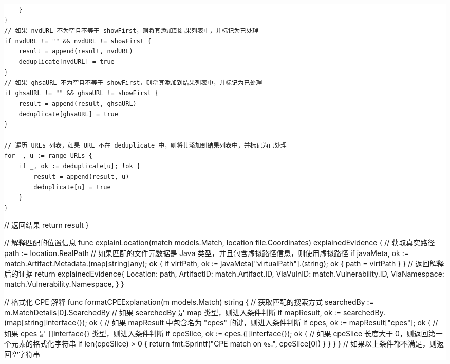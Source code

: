 		}
	}
	// 如果 nvdURL 不为空且不等于 showFirst，则将其添加到结果列表中，并标记为已处理
	if nvdURL != "" && nvdURL != showFirst {
		result = append(result, nvdURL)
		deduplicate[nvdURL] = true
	}
	// 如果 ghsaURL 不为空且不等于 showFirst，则将其添加到结果列表中，并标记为已处理
	if ghsaURL != "" && ghsaURL != showFirst {
		result = append(result, ghsaURL)
		deduplicate[ghsaURL] = true
	}

	// 遍历 URLs 列表，如果 URL 不在 deduplicate 中，则将其添加到结果列表中，并标记为已处理
	for _, u := range URLs {
		if _, ok := deduplicate[u]; !ok {
			result = append(result, u)
			deduplicate[u] = true
		}
	}
// 返回结果
return result
}

// 解释匹配的位置信息
func explainLocation(match models.Match, location file.Coordinates) explainedEvidence {
	// 获取真实路径
	path := location.RealPath
	// 如果匹配的文件元数据是 Java 类型，并且包含虚拟路径信息，则使用虚拟路径
	if javaMeta, ok := match.Artifact.Metadata.(map[string]any); ok {
		if virtPath, ok := javaMeta["virtualPath"].(string); ok {
			path = virtPath
		}
	}
	// 返回解释后的证据
	return explainedEvidence{
		Location:     path,
		ArtifactID:   match.Artifact.ID,
		ViaVulnID:    match.Vulnerability.ID,
		ViaNamespace: match.Vulnerability.Namespace,
	}
}

// 格式化 CPE 解释
func formatCPEExplanation(m models.Match) string {
	// 获取匹配的搜索方式
	searchedBy := m.MatchDetails[0].SearchedBy
// 如果 searchedBy 是 map 类型，则进入条件判断
if mapResult, ok := searchedBy.(map[string]interface{}); ok {
    // 如果 mapResult 中包含名为 "cpes" 的键，则进入条件判断
    if cpes, ok := mapResult["cpes"]; ok {
        // 如果 cpes 是 []interface{} 类型，则进入条件判断
        if cpeSlice, ok := cpes.([]interface{}); ok {
            // 如果 cpeSlice 长度大于 0，则返回第一个元素的格式化字符串
            if len(cpeSlice) > 0 {
                return fmt.Sprintf("CPE match on `%s`.", cpeSlice[0])
            }
        }
    }
}
// 如果以上条件都不满足，则返回空字符串

